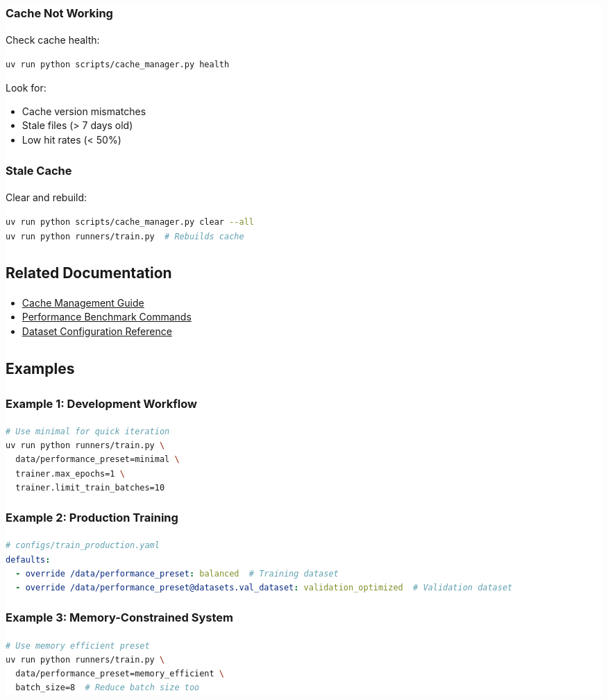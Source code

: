 ### Cache Not Working

Check cache health:
```bash
uv run python scripts/cache_manager.py health
```

Look for:
- Cache version mismatches
- Stale files (> 7 days old)
- Low hit rates (< 50%)

### Stale Cache

Clear and rebuild:
```bash
uv run python scripts/cache_manager.py clear --all
uv run python runners/train.py  # Rebuilds cache
```

## Related Documentation

- [Cache Management Guide](../../../docs/performance/CACHE_MANAGEMENT_GUIDE.md)
- [Performance Benchmark Commands](../../../docs/performance/BENCHMARK_COMMANDS.md)
- [Dataset Configuration Reference](../base.yaml)

## Examples

### Example 1: Development Workflow

```bash
# Use minimal for quick iteration
uv run python runners/train.py \
  data/performance_preset=minimal \
  trainer.max_epochs=1 \
  trainer.limit_train_batches=10
```

### Example 2: Production Training

```yaml
# configs/train_production.yaml
defaults:
  - override /data/performance_preset: balanced  # Training dataset
  - override /data/performance_preset@datasets.val_dataset: validation_optimized  # Validation dataset
```

### Example 3: Memory-Constrained System

```bash
# Use memory efficient preset
uv run python runners/train.py \
  data/performance_preset=memory_efficient \
  batch_size=8  # Reduce batch size too
```
